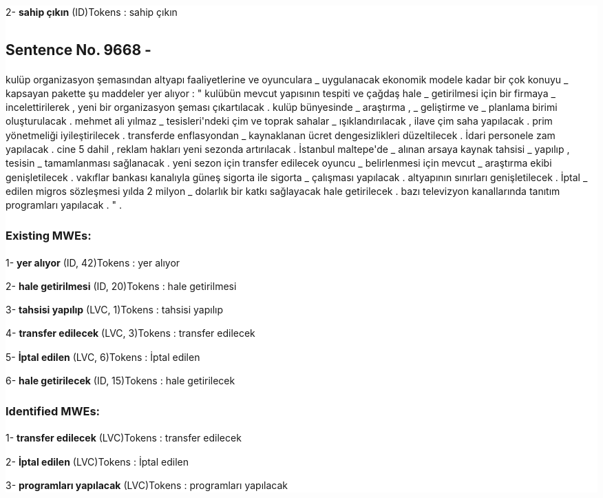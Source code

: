 2- **sahip çıkın** (ID)Tokens : 
sahip
çıkın

## Sentence No. 9668 - 
kulüp organizasyon şemasından altyapı faaliyetlerine ve oyunculara _ uygulanacak ekonomik modele kadar bir çok konuyu _ kapsayan pakette şu maddeler yer alıyor : " kulübün mevcut yapısının tespiti ve çağdaş hale _ getirilmesi için bir firmaya _ incelettirilerek , yeni bir organizasyon şeması çıkartılacak . kulüp bünyesinde _ araştırma , _ geliştirme ve _ planlama birimi oluşturulacak . mehmet ali yılmaz _ tesisleri'ndeki çim ve toprak sahalar _ ışıklandırılacak , ilave çim saha yapılacak . prim yönetmeliği iyileştirilecek . transferde enflasyondan _ kaynaklanan ücret dengesizlikleri düzeltilecek . İdari personele zam yapılacak . cine 5 dahil , reklam hakları yeni sezonda artırılacak . İstanbul maltepe'de _ alınan arsaya kaynak tahsisi _ yapılıp , tesisin _ tamamlanması sağlanacak . yeni sezon için transfer edilecek oyuncu _ belirlenmesi için mevcut _ araştırma ekibi genişletilecek . vakıflar bankası kanalıyla güneş sigorta ile sigorta _ çalışması yapılacak . altyapının sınırları genişletilecek . İptal _ edilen migros sözleşmesi yılda 2 milyon _ dolarlık bir katkı sağlayacak hale getirilecek . bazı televizyon kanallarında tanıtım programları yapılacak . " . 
### Existing MWEs: 
1- **yer alıyor** (ID, 42)Tokens : 
yer
alıyor

2- **hale getirilmesi** (ID, 20)Tokens : 
hale
getirilmesi

3- **tahsisi yapılıp** (LVC, 1)Tokens : 
tahsisi
yapılıp

4- **transfer edilecek** (LVC, 3)Tokens : 
transfer
edilecek

5- **İptal edilen** (LVC, 6)Tokens : 
İptal
edilen

6- **hale getirilecek** (ID, 15)Tokens : 
hale
getirilecek

### Identified MWEs: 
1- **transfer edilecek** (LVC)Tokens : 
transfer
edilecek

2- **İptal edilen** (LVC)Tokens : 
İptal
edilen

3- **programları yapılacak** (LVC)Tokens : 
programları
yapılacak
